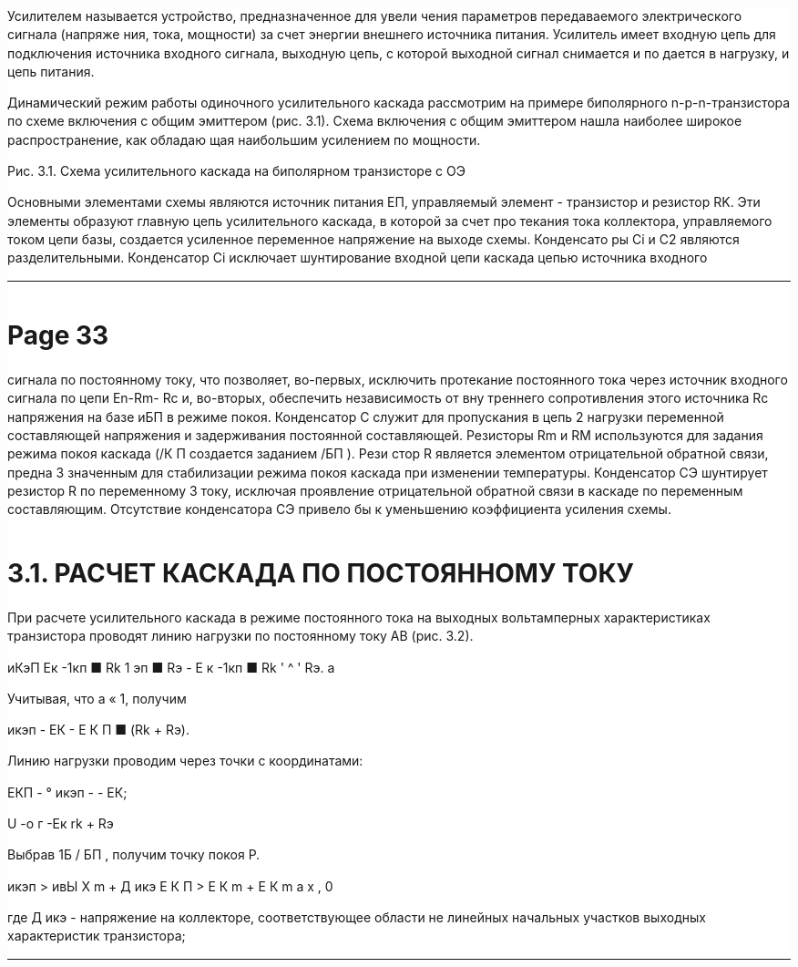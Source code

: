 Усилителем называется устройство,  предназначенное для увели­ чения параметров передаваемого электрического сигнала (напряже­ ния, тока, мощности) за счет энергии внешнего источника питания. Усилитель имеет входную цепь для подключения источника входного сигнала, выходную цепь, с которой выходной сигнал снимается и по­ дается в нагрузку, и цепь питания.

Динамический режим работы одиночного усилительного каскада рассмотрим  на  примере  биполярного  n-p-n-транзистора  по  схеме включения с общим эмиттером (рис. 3.1). Схема включения с общим эмиттером нашла наиболее широкое распространение, как обладаю­ щая наибольшим усилением по мощности.

Рис. 3.1. Схема усилительного каскада на биполярном транзисторе с ОЭ

Основными  элементами  схемы являются  источник питания ЕП, управляемый  элемент -  транзистор  и  резистор RK. Эти  элементы образуют главную цепь усилительного каскада, в которой за счет про­ текания тока коллектора, управляемого током цепи базы,  создается усиленное  переменное  напряжение  на выходе  схемы.  Конденсато­ ры Ci и  С2   являются  разделительными.  Конденсатор Ci исключает шунтирование  входной  цепи  каскада  цепью  источника  входного

---

# Page 33

сигнала по постоянному току, что позволяет,  во-первых,  исключить протекание  постоянного тока через  источник входного  сигнала по цепи  En-Rm- Rc и,  во-вторых,  обеспечить  независимость  от вну­ треннего  сопротивления  этого  источника  Rc  напряжения  на  базе иБП  в режиме покоя. Конденсатор С  служит для пропускания в цепь 2 нагрузки  переменной  составляющей  напряжения  и  задерживания постоянной  составляющей.  Резисторы  Rm  и  RM  используются для задания  режима покоя  каскада  (/К П  создается  заданием  /БП ).  Рези­ стор R  является элементом отрицательной обратной связи, предна­ 3 значенным для стабилизации режима покоя каскада при изменении температуры. Конденсатор СЭ  шунтирует резистор R  по переменному 3 току, исключая проявление отрицательной обратной связи в каскаде по переменным составляющим. Отсутствие конденсатора СЭ привело бы к уменьшению коэффициента усиления схемы.


# 3.1. РАСЧЕТ КАСКАДА ПО ПОСТОЯННОМУ ТОКУ

При расчете усилительного  каскада в  режиме  постоянного тока на выходных вольтамперных характеристиках транзистора проводят линию нагрузки по постоянному току АВ (рис. 3.2).

иКэП Ек -1кп ■ Rk 1 эп ■ Rэ -  Е к -1кп ■ Rk ' ^ ' Rэ. а

Учитывая, что а « 1, получим

икэп -  ЕК  -  Е К П  ■ (Rk + Rэ).

Линию нагрузки проводим через точки с координатами:

ЕКП  -  ° икэп -  - ЕК;

U -о г -Ек rk + Rэ

Выбрав 1Б / БП ,  получим точку покоя P.

икэп >  ивЫ Х m + Д икэ Е К П  > Е К m + Е К   m a x , 0

где Д икэ - напряжение на коллекторе, соответствующее области не­ линейных начальных участков выходных характеристик транзистора;

---